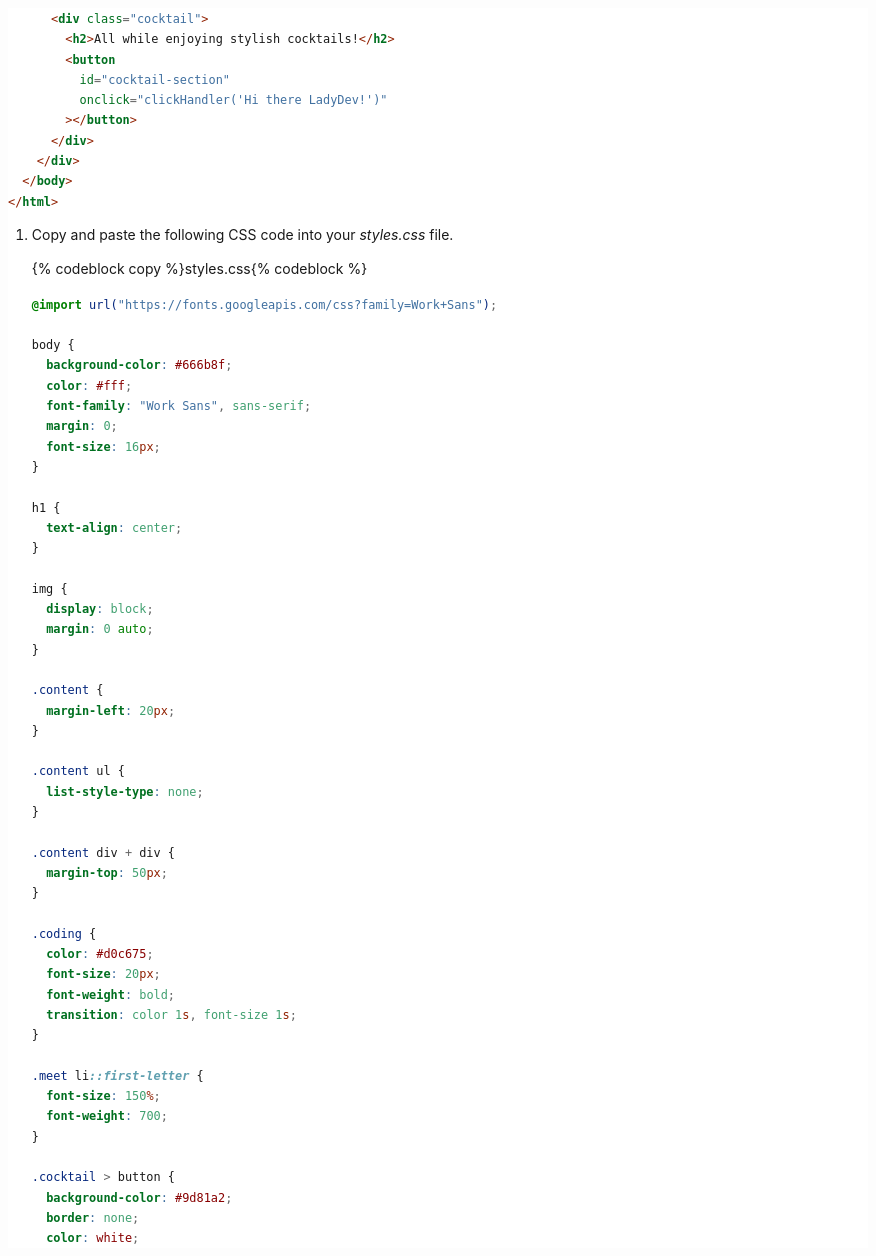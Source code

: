    ```html
         <div class="cocktail">
           <h2>All while enjoying stylish cocktails!</h2>
           <button
             id="cocktail-section"
             onclick="clickHandler('Hi there LadyDev!')"
           ></button>
         </div>
       </div>
     </body>
   </html>
   ```

1. Copy and paste the following CSS code into your _styles.css_ file.

   {% codeblock copy %}styles.css{% codeblock %}

   ```css
   @import url("https://fonts.googleapis.com/css?family=Work+Sans");

   body {
     background-color: #666b8f;
     color: #fff;
     font-family: "Work Sans", sans-serif;
     margin: 0;
     font-size: 16px;
   }

   h1 {
     text-align: center;
   }

   img {
     display: block;
     margin: 0 auto;
   }

   .content {
     margin-left: 20px;
   }

   .content ul {
     list-style-type: none;
   }

   .content div + div {
     margin-top: 50px;
   }

   .coding {
     color: #d0c675;
     font-size: 20px;
     font-weight: bold;
     transition: color 1s, font-size 1s;
   }

   .meet li::first-letter {
     font-size: 150%;
     font-weight: 700;
   }

   .cocktail > button {
     background-color: #9d81a2;
     border: none;
     color: white;
   ```
